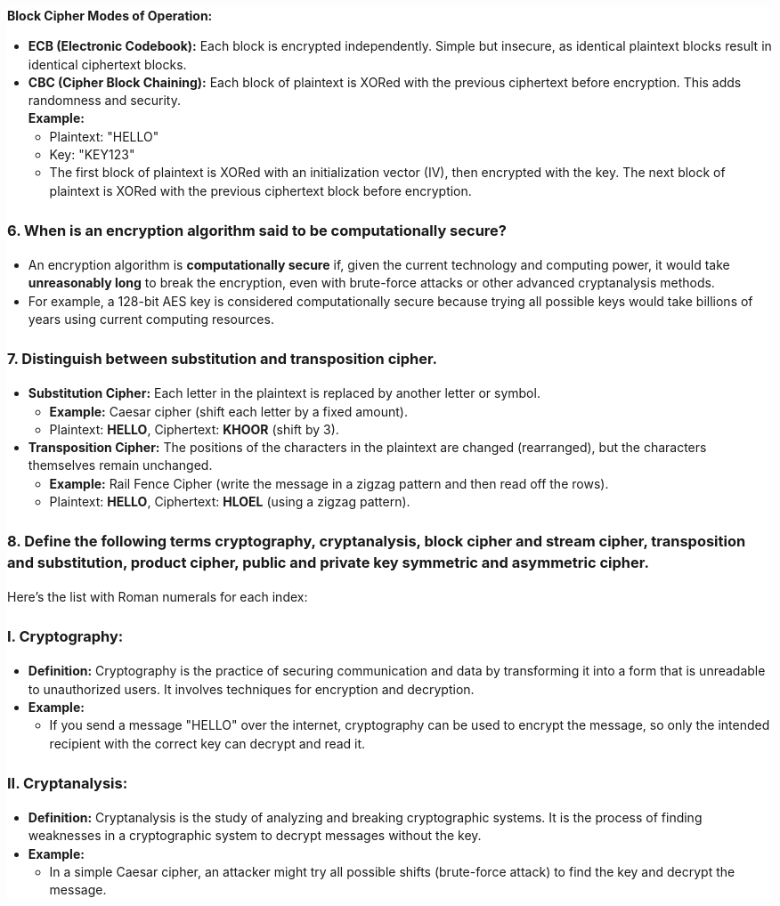    **Block Cipher Modes of Operation:**
   - **ECB (Electronic Codebook):** Each block is encrypted independently. Simple but insecure, as identical plaintext blocks result in identical ciphertext blocks.
   - **CBC (Cipher Block Chaining):** Each block of plaintext is XORed with the previous ciphertext before encryption. This adds randomness and security.  
     **Example:**
     - Plaintext: "HELLO"  
     - Key: "KEY123"  
     - The first block of plaintext is XORed with an initialization vector (IV), then encrypted with the key. The next block of plaintext is XORed with the previous ciphertext block before encryption.

### 6. **When is an encryption algorithm said to be computationally secure?**
   - An encryption algorithm is **computationally secure** if, given the current technology and computing power, it would take **unreasonably long** to break the encryption, even with brute-force attacks or other advanced cryptanalysis methods.
   - For example, a 128-bit AES key is considered computationally secure because trying all possible keys would take billions of years using current computing resources.

### 7. **Distinguish between substitution and transposition cipher.**
   - **Substitution Cipher:** Each letter in the plaintext is replaced by another letter or symbol.
     - **Example:** Caesar cipher (shift each letter by a fixed amount).
     - Plaintext: **HELLO**, Ciphertext: **KHOOR** (shift by 3).
   - **Transposition Cipher:** The positions of the characters in the plaintext are changed (rearranged), but the characters themselves remain unchanged.
     - **Example:** Rail Fence Cipher (write the message in a zigzag pattern and then read off the rows).
     - Plaintext: **HELLO**, Ciphertext: **HLOEL** (using a zigzag pattern).

### 8. **Define the following terms cryptography, cryptanalysis, block cipher and stream cipher, transposition and substitution, product cipher, public and private key symmetric and asymmetric cipher.**

Here’s the list with Roman numerals for each index:

### I. **Cryptography:**
   - **Definition:** Cryptography is the practice of securing communication and data by transforming it into a form that is unreadable to unauthorized users. It involves techniques for encryption and decryption.
   - **Example:** 
     - If you send a message "HELLO" over the internet, cryptography can be used to encrypt the message, so only the intended recipient with the correct key can decrypt and read it.

### II. **Cryptanalysis:**
   - **Definition:** Cryptanalysis is the study of analyzing and breaking cryptographic systems. It is the process of finding weaknesses in a cryptographic system to decrypt messages without the key.
   - **Example:**
     - In a simple Caesar cipher, an attacker might try all possible shifts (brute-force attack) to find the key and decrypt the message.
